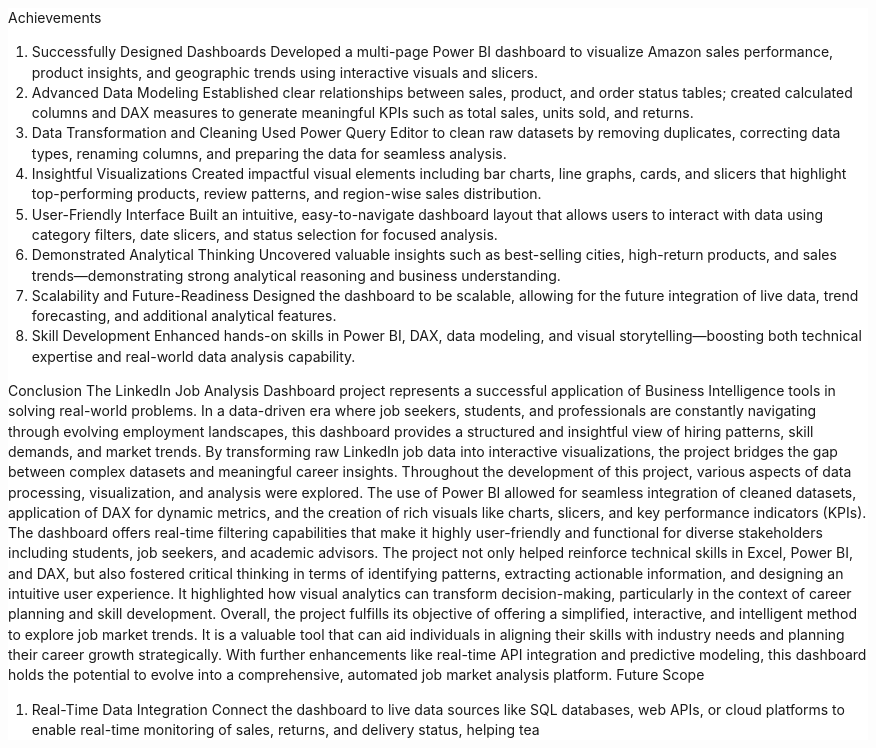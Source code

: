 
Achievements
1.	Successfully Designed  Dashboards
Developed a multi-page Power BI dashboard to visualize Amazon sales performance, product insights, and geographic trends using interactive visuals and slicers.
2.	Advanced Data Modeling
Established clear relationships between sales, product, and order status tables; created calculated columns and DAX measures to generate meaningful KPIs such as total sales, units sold, and returns.
3.	Data Transformation and Cleaning
Used Power Query Editor to clean raw datasets by removing duplicates, correcting data types, renaming columns, and preparing the data for seamless analysis.
4.	Insightful Visualizations
Created impactful visual elements including bar charts, line graphs, cards, and slicers that highlight top-performing products, review patterns, and region-wise sales distribution.
5.	User-Friendly Interface
Built an intuitive, easy-to-navigate dashboard layout that allows users to interact with data using category filters, date slicers, and status selection for focused analysis.
6.	Demonstrated Analytical Thinking
Uncovered valuable insights such as best-selling cities, high-return products, and sales trends—demonstrating strong analytical reasoning and business understanding.
7.	Scalability and Future-Readiness
Designed the dashboard to be scalable, allowing for the future integration of live data, trend forecasting, and additional analytical features.
8.	Skill Development
Enhanced hands-on skills in Power BI, DAX, data modeling, and visual storytelling—boosting both technical expertise and real-world data analysis capability.
 

Conclusion
The LinkedIn Job Analysis Dashboard project represents a successful application of Business Intelligence tools in solving real-world problems. In a data-driven era where job seekers, students, and professionals are constantly navigating through evolving employment landscapes, this dashboard provides a structured and insightful view of hiring patterns, skill demands, and market trends. By transforming raw LinkedIn job data into interactive visualizations, the project bridges the gap between complex datasets and meaningful career insights.
Throughout the development of this project, various aspects of data processing, visualization, and analysis were explored. The use of Power BI allowed for seamless integration of cleaned datasets, application of DAX for dynamic metrics, and the creation of rich visuals like charts, slicers, and key performance indicators (KPIs). The dashboard offers real-time filtering capabilities that make it highly user-friendly and functional for diverse stakeholders including students, job seekers, and academic advisors.
The project not only helped reinforce technical skills in Excel, Power BI, and DAX, but also fostered critical thinking in terms of identifying patterns, extracting actionable information, and designing an intuitive user experience. It highlighted how visual analytics can transform decision-making, particularly in the context of career planning and skill development.
Overall, the project fulfills its objective of offering a simplified, interactive, and intelligent method to explore job market trends. It is a valuable tool that can aid individuals in aligning their skills with industry needs and planning their career growth strategically. With further enhancements like real-time API integration and predictive modeling, this dashboard holds the potential to evolve into a comprehensive, automated job market analysis platform.
Future Scope
1.	Real-Time Data Integration
Connect the dashboard to live data sources like SQL databases, web APIs, or cloud platforms to enable real-time monitoring of sales, returns, and delivery status, helping tea
